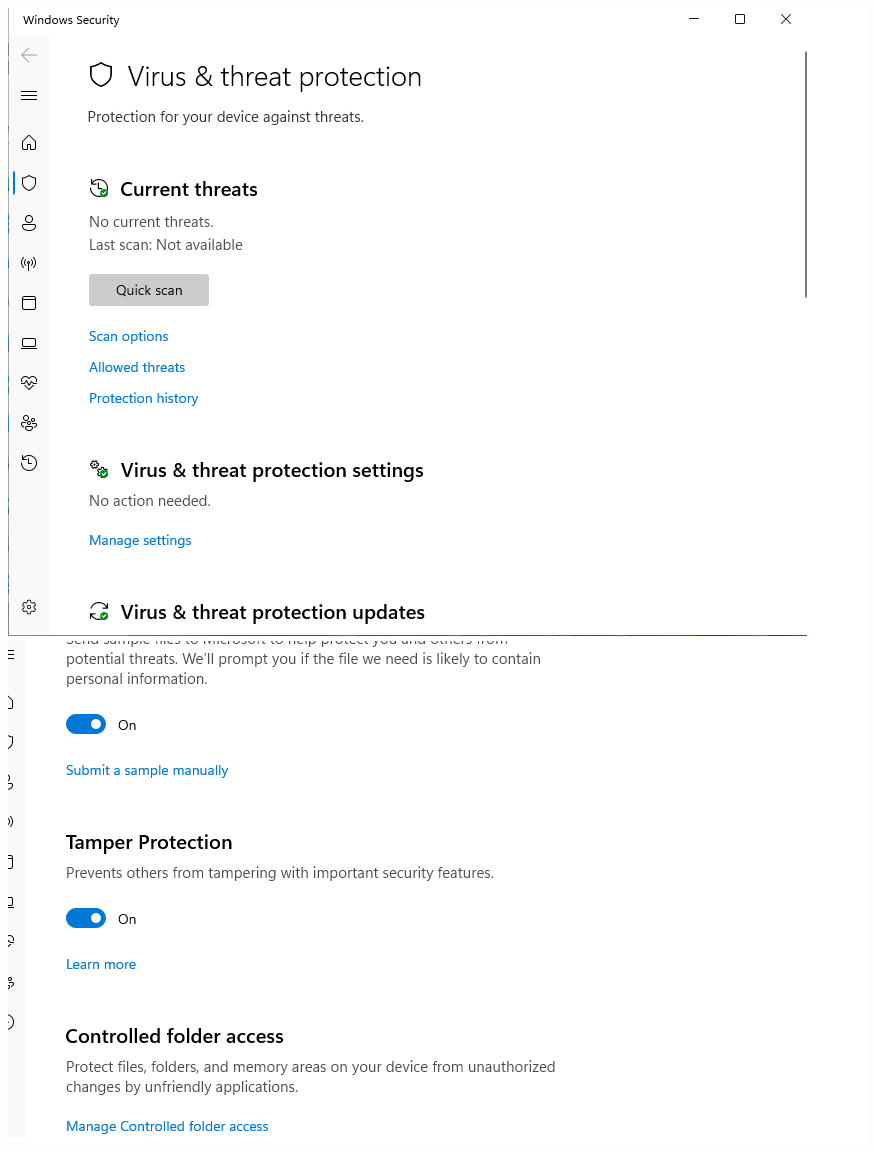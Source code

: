 ![](Screenshots/Pasted%20image%2020250116120052.png)
![](Screenshots/Pasted%20image%2020250116120058.png)